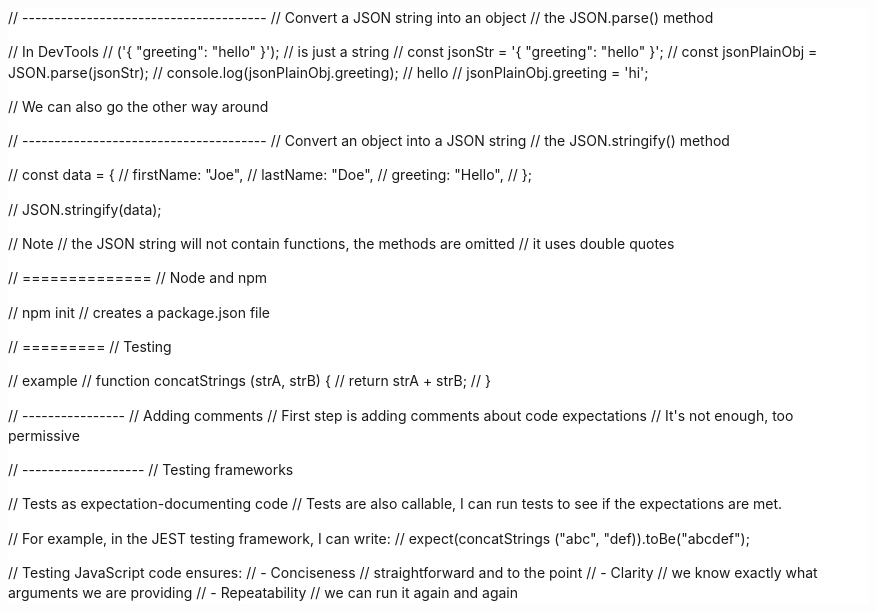 // --------------------------------------
// Convert a JSON string into an object
// the JSON.parse() method

// In DevTools
// ('{ "greeting": "hello" }'); // is just a string
// const jsonStr = '{ "greeting": "hello" }';
// const jsonPlainObj = JSON.parse(jsonStr);
// console.log(jsonPlainObj.greeting); // hello
// jsonPlainObj.greeting = 'hi';

// We can also go the other way around

// --------------------------------------
// Convert an object into a JSON string
// the JSON.stringify() method

// const data = {
//   firstName: "Joe",
//   lastName: "Doe",
//   greeting: "Hello",
// };

// JSON.stringify(data);

// Note
// the JSON string will not contain functions, the methods are omitted
// it uses double quotes

// ==============
// Node and npm

// npm init
// creates a package.json file

// =========
// Testing

// example
// function concatStrings (strA, strB) {
//   return  strA + strB;
// }

// ----------------
// Adding comments
// First step is adding comments about code expectations
// It's not enough, too permissive

// -------------------
// Testing frameworks

// Tests as expectation-documenting code
// Tests are also callable, I can run tests to see if the expectations are met.

// For example, in the JEST testing framework, I can write:
// expect(concatStrings ("abc", "def)).toBe("abcdef");

// Testing JavaScript code ensures:
// - Conciseness // straightforward and to the point
// - Clarity // we know exactly what arguments we are providing
// - Repeatability // we can run it again and again
